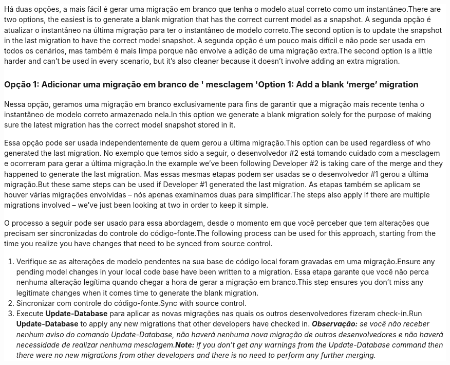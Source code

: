 <span data-ttu-id="1915d-216">Há duas opções, a mais fácil é gerar uma migração em branco que tenha o modelo atual correto como um instantâneo.</span><span class="sxs-lookup"><span data-stu-id="1915d-216">There are two options, the easiest is to generate a blank migration that has the correct current model as a snapshot.</span></span> <span data-ttu-id="1915d-217">A segunda opção é atualizar o instantâneo na última migração para ter o instantâneo de modelo correto.</span><span class="sxs-lookup"><span data-stu-id="1915d-217">The second option is to update the snapshot in the last migration to have the correct model snapshot.</span></span> <span data-ttu-id="1915d-218">A segunda opção é um pouco mais difícil e não pode ser usada em todos os cenários, mas também é mais limpa porque não envolve a adição de uma migração extra.</span><span class="sxs-lookup"><span data-stu-id="1915d-218">The second option is a little harder and can’t be used in every scenario, but it’s also cleaner because it doesn’t involve adding an extra migration.</span></span>

### <a name="option-1-add-a-blank-merge-migration"></a><span data-ttu-id="1915d-219">Opção 1: Adicionar uma migração em branco de ' mesclagem '</span><span class="sxs-lookup"><span data-stu-id="1915d-219">Option 1: Add a blank ‘merge’ migration</span></span>

<span data-ttu-id="1915d-220">Nessa opção, geramos uma migração em branco exclusivamente para fins de garantir que a migração mais recente tenha o instantâneo de modelo correto armazenado nela.</span><span class="sxs-lookup"><span data-stu-id="1915d-220">In this option we generate a blank migration solely for the purpose of making sure the latest migration has the correct model snapshot stored in it.</span></span>

<span data-ttu-id="1915d-221">Essa opção pode ser usada independentemente de quem gerou a última migração.</span><span class="sxs-lookup"><span data-stu-id="1915d-221">This option can be used regardless of who generated the last migration.</span></span> <span data-ttu-id="1915d-222">No exemplo que temos sido a seguir, o desenvolvedor \#2 está tomando cuidado com a mesclagem e ocorreram para gerar a última migração.</span><span class="sxs-lookup"><span data-stu-id="1915d-222">In the example we’ve been following Developer \#2 is taking care of the merge and they happened to generate the last migration.</span></span> <span data-ttu-id="1915d-223">Mas essas mesmas etapas podem ser usadas se o desenvolvedor \#1 gerou a última migração.</span><span class="sxs-lookup"><span data-stu-id="1915d-223">But these same steps can be used if Developer \#1 generated the last migration.</span></span> <span data-ttu-id="1915d-224">As etapas também se aplicam se houver várias migrações envolvidas – nós apenas examinamos duas para simplificar.</span><span class="sxs-lookup"><span data-stu-id="1915d-224">The steps also apply if there are multiple migrations involved – we’ve just been looking at two in order to keep it simple.</span></span>

<span data-ttu-id="1915d-225">O processo a seguir pode ser usado para essa abordagem, desde o momento em que você perceber que tem alterações que precisam ser sincronizadas do controle do código-fonte.</span><span class="sxs-lookup"><span data-stu-id="1915d-225">The following process can be used for this approach, starting from the time you realize you have changes that need to be synced from source control.</span></span>

1.  <span data-ttu-id="1915d-226">Verifique se as alterações de modelo pendentes na sua base de código local foram gravadas em uma migração.</span><span class="sxs-lookup"><span data-stu-id="1915d-226">Ensure any pending model changes in your local code base have been written to a migration.</span></span> <span data-ttu-id="1915d-227">Essa etapa garante que você não perca nenhuma alteração legítima quando chegar a hora de gerar a migração em branco.</span><span class="sxs-lookup"><span data-stu-id="1915d-227">This step ensures you don’t miss any legitimate changes when it comes time to generate the blank migration.</span></span>
2.  <span data-ttu-id="1915d-228">Sincronizar com controle do código-fonte.</span><span class="sxs-lookup"><span data-stu-id="1915d-228">Sync with source control.</span></span>
3.  <span data-ttu-id="1915d-229">Execute **Update-Database** para aplicar as novas migrações nas quais os outros desenvolvedores fizeram check-in.</span><span class="sxs-lookup"><span data-stu-id="1915d-229">Run **Update-Database** to apply any new migrations that other developers have checked in.</span></span>
    <span data-ttu-id="1915d-230">**_Observação:_** *se você não receber nenhum aviso do comando Update-Database, não haverá nenhuma nova migração de outros desenvolvedores e não haverá necessidade de realizar nenhuma mesclagem.*</span><span class="sxs-lookup"><span data-stu-id="1915d-230">**_Note:_** *if you don’t get any warnings from the Update-Database command then there were no new migrations from other developers and there is no need to perform any further merging.*</span></span>